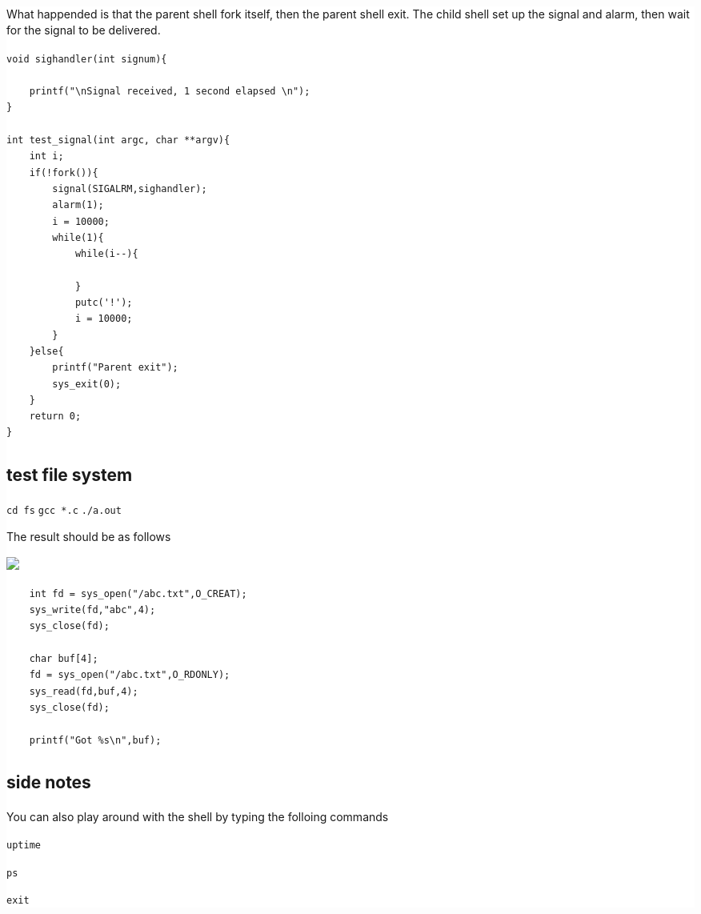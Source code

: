 What happended is that the parent shell fork itself, then the parent shell exit. The child shell set up the signal and alarm, then wait for the signal to be delivered.

```
void sighandler(int signum){
	
	printf("\nSignal received, 1 second elapsed \n");
}

int test_signal(int argc, char **argv){
	int i;
	if(!fork()){
		signal(SIGALRM,sighandler);
		alarm(1);
		i = 10000;
		while(1){
			while(i--){
				
			}
			putc('!');
			i = 10000;
		}
	}else{
		printf("Parent exit");
		sys_exit(0);
	}
	return 0;
}
```

## test file system

```cd fs```
```gcc *.c```
```./a.out```

The result should be as follows

![](7.png)

```
	int fd = sys_open("/abc.txt",O_CREAT);
    sys_write(fd,"abc",4);
    sys_close(fd);

    char buf[4];
    fd = sys_open("/abc.txt",O_RDONLY);
    sys_read(fd,buf,4);
    sys_close(fd);

    printf("Got %s\n",buf);

```

## side notes

You can also play around with the shell by typing the folloing commands

```uptime```

```ps```

```exit```




```